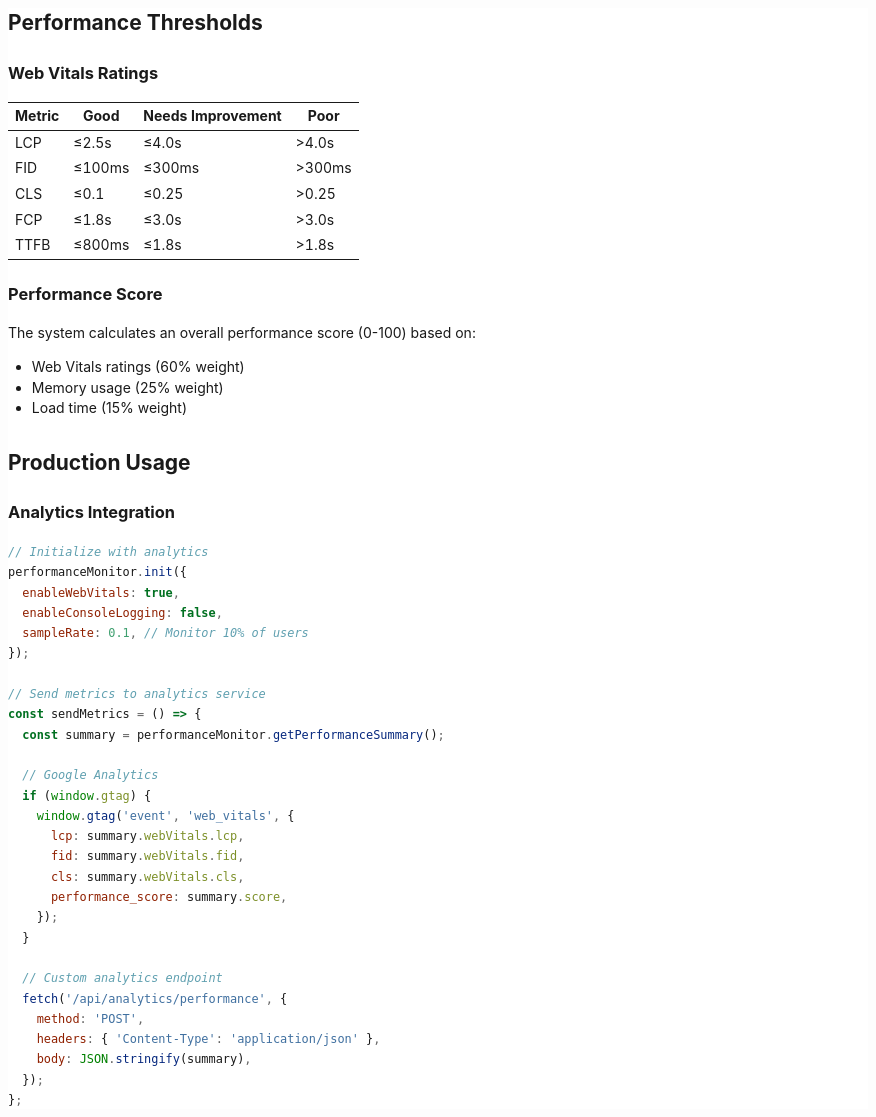## Performance Thresholds

### Web Vitals Ratings

| Metric | Good | Needs Improvement | Poor |
|--------|------|-------------------|------|
| LCP    | ≤2.5s | ≤4.0s | >4.0s |
| FID    | ≤100ms | ≤300ms | >300ms |
| CLS    | ≤0.1 | ≤0.25 | >0.25 |
| FCP    | ≤1.8s | ≤3.0s | >3.0s |
| TTFB   | ≤800ms | ≤1.8s | >1.8s |

### Performance Score

The system calculates an overall performance score (0-100) based on:
- Web Vitals ratings (60% weight)
- Memory usage (25% weight)
- Load time (15% weight)

## Production Usage

### Analytics Integration

```jsx
// Initialize with analytics
performanceMonitor.init({
  enableWebVitals: true,
  enableConsoleLogging: false,
  sampleRate: 0.1, // Monitor 10% of users
});

// Send metrics to analytics service
const sendMetrics = () => {
  const summary = performanceMonitor.getPerformanceSummary();
  
  // Google Analytics
  if (window.gtag) {
    window.gtag('event', 'web_vitals', {
      lcp: summary.webVitals.lcp,
      fid: summary.webVitals.fid,
      cls: summary.webVitals.cls,
      performance_score: summary.score,
    });
  }
  
  // Custom analytics endpoint
  fetch('/api/analytics/performance', {
    method: 'POST',
    headers: { 'Content-Type': 'application/json' },
    body: JSON.stringify(summary),
  });
};
```
